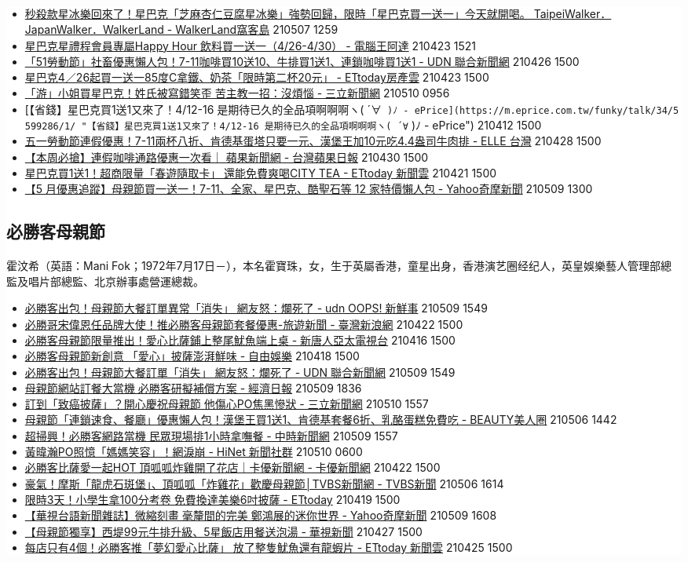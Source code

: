 - [秒殺款星冰樂回來了！星巴克「芝麻杏仁豆腐星冰樂」強勢回歸，限時「星巴克買一送一」今天就開喝。 TaipeiWalker．JapanWalker．WalkerLand - WalkerLand窩客島](https://www.walkerland.com.tw/subject/view/298956 "秒殺款星冰樂回來了！星巴克「芝麻杏仁豆腐星冰樂」強勢回歸，限時「星巴克買一送一」今天就開喝。 TaipeiWalker．JapanWalker．WalkerLand - WalkerLand窩客島") 210507 1259
- [星巴克星禮程會員專屬Happy Hour 飲料買一送一（4/26-4/30） - 電腦王阿達](https://www.kocpc.com.tw/archives/380475 "星巴克星禮程會員專屬Happy Hour 飲料買一送一（4/26-4/30） - 電腦王阿達") 210423 1521
- [「51勞動節」社畜優惠懶人包！7-11咖啡買10送10、牛排買1送1、連鎖咖啡買1送1 - UDN 聯合新聞網](https://udn.com/news/story/7193/5411163 "「51勞動節」社畜優惠懶人包！7-11咖啡買10送10、牛排買1送1、連鎖咖啡買1送1 - UDN 聯合新聞網") 210426 1500
- [星巴克4／26起買一送一85度C拿鐵、奶茶「限時第二杯20元」 - ETtoday房產雲](https://fashion.ettoday.net/news/1966728 "星巴克4／26起買一送一85度C拿鐵、奶茶「限時第二杯20元」 - ETtoday房產雲") 210423 1500
- [「游」小姐買星巴克！姓氏被寫錯笑歪 苦主教一招：沒煩惱 - 三立新聞網](https://www.setn.com/News.aspx?NewsID=936917 "「游」小姐買星巴克！姓氏被寫錯笑歪 苦主教一招：沒煩惱 - 三立新聞網") 210510 0956
- [【省錢】星巴克買1送1又來了！4/12-16 是期待已久的全品項啊啊啊ヽ( ´∀` )ﾉ - ePrice](https://m.eprice.com.tw/funky/talk/34/5599286/1/ "【省錢】星巴克買1送1又來了！4/12-16 是期待已久的全品項啊啊啊ヽ( ´∀` )ﾉ - ePrice") 210412 1500
- [五一勞動節連假優惠！7-11兩杯八折、肯德基蛋塔只要一元、漢堡王加10元吃4.4盎司牛肉排 - ELLE 台灣](https://www.elle.com/tw/life/foodie/g36259760/labor-day-event/ "五一勞動節連假優惠！7-11兩杯八折、肯德基蛋塔只要一元、漢堡王加10元吃4.4盎司牛肉排 - ELLE 台灣") 210428 1500
- [【本周必搶】連假咖啡通路優惠一次看｜ 蘋果新聞網 - 台灣蘋果日報](https://tw.appledaily.com/gadget/20210430/QR5N53TIHBHN3L23OHGWRF4YTA/ "【本周必搶】連假咖啡通路優惠一次看｜ 蘋果新聞網 - 台灣蘋果日報") 210430 1500
- [星巴克買1送1！超商限量「春遊隨取卡」 還能免費爽喝CITY TEA - ETtoday 新聞雲](https://www.ettoday.net/news/20210421/1964831.htm "星巴克買1送1！超商限量「春遊隨取卡」 還能免費爽喝CITY TEA - ETtoday 新聞雲") 210421 1500
- [【5 月優惠追蹤】母親節買一送一！7-11、全家、星巴克、酷聖石等 12 家特價懶人包 - Yahoo奇摩新聞](https://tw.news.yahoo.com/5-%E6%9C%88%E5%84%AA%E6%83%A0%E8%BF%BD%E8%B9%A4-51-%E9%80%A3%E5%81%87%E8%B2%B7-%E9%80%81-090000783.html "【5 月優惠追蹤】母親節買一送一！7-11、全家、星巴克、酷聖石等 12 家特價懶人包 - Yahoo奇摩新聞") 210509 1300

## 必勝客母親節

霍汶希（英語：Mani Fok；1972年7月17日－），本名霍寶珠，女，生于英屬香港，童星出身，香港演艺圈经纪人，英皇娛樂藝人管理部總監及唱片部總監、北京辦事處營運總裁。
- [必勝客出包！母親節大餐訂單異常「消失」 網友怒：爛死了 - udn OOPS! 新鮮事](https://udn.com/news/story/7270/5444790 "必勝客出包！母親節大餐訂單異常「消失」 網友怒：爛死了 - udn OOPS! 新鮮事") 210509 1549
- [必勝哥宋偉恩任品牌大使！推必勝客母親節套餐優惠-旅遊新聞 - 臺灣新浪網](https://news.sina.com.tw/article/20210422/38320718.html "必勝哥宋偉恩任品牌大使！推必勝客母親節套餐優惠-旅遊新聞 - 臺灣新浪網") 210422 1500
- [必勝客母親節限量推出！愛心比薩鋪上整尾魷魚端上桌 - 新唐人亞太電視台](https://www.ntdtv.com.tw/b5/20210416/video/293258.html?%E5%BF%85%E5%8B%9D%E5%AE%A2%E6%AF%8D%E8%A6%AA%E7%AF%80%E9%99%90%E9%87%8F%E6%8E%A8%E5%87%BA%EF%BC%81%E6%84%9B%E5%BF%83%E6%AF%94%E8%96%A9%E9%8B%AA%E4%B8%8A%E6%95%B4%E5%B0%BE%E9%AD%B7%E9%AD%9A%E7%AB%AF%E4%B8%8A%E6%A1%8C "必勝客母親節限量推出！愛心比薩鋪上整尾魷魚端上桌 - 新唐人亞太電視台") 210416 1500
- [必勝客母親節新創意 「愛心」披薩澎湃鮮味 - 自由娛樂](https://ent.ltn.com.tw/news/breakingnews/3503509 "必勝客母親節新創意 「愛心」披薩澎湃鮮味 - 自由娛樂") 210418 1500
- [必勝客出包！母親節大餐訂單「消失」 網友怒：爛死了 - UDN 聯合新聞網](https://udn.com/news/story/7270/5444790?from=udn-catebreaknews_ch2 "必勝客出包！母親節大餐訂單「消失」 網友怒：爛死了 - UDN 聯合新聞網") 210509 1549
- [母親節網站訂餐大當機 必勝客研擬補償方案 - 經濟日報](https://money.udn.com/money/story/121817/5445002 "母親節網站訂餐大當機 必勝客研擬補償方案 - 經濟日報") 210509 1836
- [訂到「致癌披薩」？開心慶祝母親節 他傷心PO焦黑慘狀 - 三立新聞網](https://www.setn.com/News.aspx?NewsID=937141 "訂到「致癌披薩」？開心慶祝母親節 他傷心PO焦黑慘狀 - 三立新聞網") 210510 1557
- [母親節「連鎖速食、餐廳」優惠懶人包！漢堡王買1送1、肯德基套餐6折、乳酪蛋糕免費吃 - BEAUTY美人圈](https://www.beauty321.com/post/40314 "母親節「連鎖速食、餐廳」優惠懶人包！漢堡王買1送1、肯德基套餐6折、乳酪蛋糕免費吃 - BEAUTY美人圈") 210506 1442
- [超掃興！必勝客網路當機 民眾現場排1小時拿嘸餐 - 中時新聞網](https://www.chinatimes.com/realtimenews/20210509002326-260405?ctrack=pc_life_headl_p01 "超掃興！必勝客網路當機 民眾現場排1小時拿嘸餐 - 中時新聞網") 210509 1557
- [黃暐瀚PO照憶「媽媽笑容」！網淚崩 - HiNet 新聞社群](https://times.hinet.net/news/23323058 "黃暐瀚PO照憶「媽媽笑容」！網淚崩 - HiNet 新聞社群") 210510 0600
- [必勝客比薩愛一起HOT 頂呱呱炸雞開了花店｜卡優新聞網 - 卡優新聞網](https://www.cardu.com.tw/news/detail.php?43143 "必勝客比薩愛一起HOT 頂呱呱炸雞開了花店｜卡優新聞網 - 卡優新聞網") 210422 1500
- [豪氣！摩斯「龍虎石斑堡」、頂呱呱「炸雞花」歡慶母親節│TVBS新聞網 - TVBS新聞](https://news.tvbs.com.tw/life/1504809 "豪氣！摩斯「龍虎石斑堡」、頂呱呱「炸雞花」歡慶母親節│TVBS新聞網 - TVBS新聞") 210506 1614
- [限時3天！小學生拿100分考卷 免費換達美樂6吋披薩 - ETtoday](https://travel.ettoday.net/article/1963369.htm "限時3天！小學生拿100分考卷 免費換達美樂6吋披薩 - ETtoday") 210419 1500
- [【華視台語新聞雜誌】微縮刻畫 毫釐間的完美 鄭鴻展的迷你世界 - Yahoo奇摩新聞](https://tw.yahoo.com/tv/%E8%8F%AF%E8%A6%96%E5%8F%B0%E8%AA%9E%E6%96%B0%E8%81%9E%E9%9B%9C%E8%AA%8C-%E5%BE%AE%E7%B8%AE%E5%88%BB%E7%95%AB-%E6%AF%AB%E9%87%90%E9%96%93%E7%9A%84%E5%AE%8C%E7%BE%8E-%E9%84%AD%E9%B4%BB%E5%B1%95%E7%9A%84%E8%BF%B7%E4%BD%A0%E4%B8%96%E7%95%8C-080800071.html "【華視台語新聞雜誌】微縮刻畫 毫釐間的完美 鄭鴻展的迷你世界 - Yahoo奇摩新聞") 210509 1608
- [【母親節獨享】西堤99元牛排升級、5星飯店用餐送泡湯 - 華視新聞](https://news.cts.com.tw/cts/life/202104/202104272040161.html "【母親節獨享】西堤99元牛排升級、5星飯店用餐送泡湯 - 華視新聞") 210427 1500
- [每店只有4個！必勝客推「夢幻愛心比薩」 放了整隻魷魚還有龍蝦片 - ETtoday 新聞雲](https://www.ettoday.net/news/20210425/1967769.htm "每店只有4個！必勝客推「夢幻愛心比薩」 放了整隻魷魚還有龍蝦片 - ETtoday 新聞雲") 210425 1500